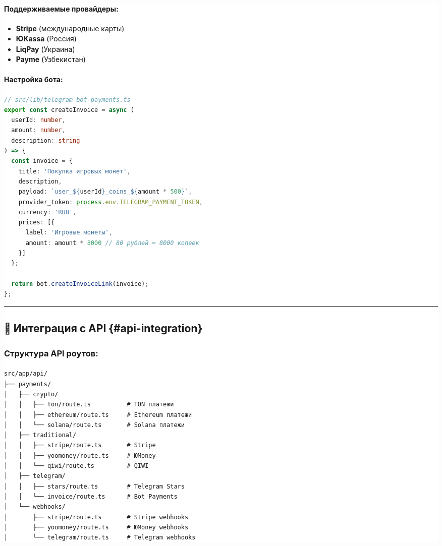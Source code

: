 #### **Поддерживаемые провайдеры:**
- **Stripe** (международные карты)
- **ЮKassa** (Россия)
- **LiqPay** (Украина)
- **Payme** (Узбекистан)

#### **Настройка бота:**
```typescript
// src/lib/telegram-bot-payments.ts
export const createInvoice = async (
  userId: number,
  amount: number,
  description: string
) => {
  const invoice = {
    title: 'Покупка игровых монет',
    description,
    payload: `user_${userId}_coins_${amount * 500}`,
    provider_token: process.env.TELEGRAM_PAYMENT_TOKEN,
    currency: 'RUB',
    prices: [{
      label: 'Игровые монеты',
      amount: amount * 8000 // 80 рублей = 8000 копеек
    }]
  };
  
  return bot.createInvoiceLink(invoice);
};
```

---

## 🔧 **Интеграция с API** {#api-integration}

### **Структура API роутов:**

```
src/app/api/
├── payments/
│   ├── crypto/
│   │   ├── ton/route.ts          # TON платежи
│   │   ├── ethereum/route.ts     # Ethereum платежи
│   │   └── solana/route.ts       # Solana платежи
│   ├── traditional/
│   │   ├── stripe/route.ts       # Stripe
│   │   ├── yoomoney/route.ts     # ЮMoney
│   │   └── qiwi/route.ts         # QIWI
│   ├── telegram/
│   │   ├── stars/route.ts        # Telegram Stars
│   │   └── invoice/route.ts      # Bot Payments
│   └── webhooks/
│       ├── stripe/route.ts       # Stripe webhooks
│       ├── yoomoney/route.ts     # ЮMoney webhooks
│       └── telegram/route.ts     # Telegram webhooks
```
